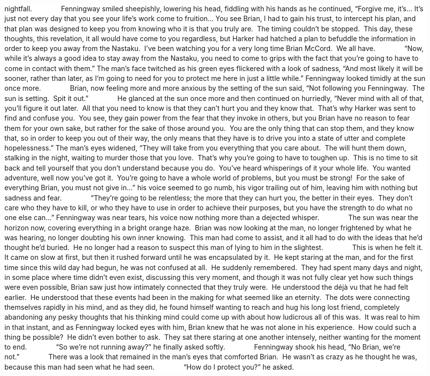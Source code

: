 nightfall.               Fenningway smiled sheepishly, lowering his head, fiddling with his hands as he continued, “Forgive me, it’s… It’s just not every day that you see your life’s work come to fruition… You see Brian, I had to gain his trust, to intercept his plan, and that plan was designed to keep you from knowing who it is that you truly are.  The timing couldn’t be stopped.  This day, these thoughts, this revelation, it all would have come to you regardless, but Harker had hatched a plan to befuddle the information in order to keep you away from the Nastaku.  I’ve been watching you for a very long time Brian McCord.  We all have.               “Now, while it’s always a good idea to stay away from the Nastaku, you need to come to grips with the fact that you’re going to have to come in contact with them.” The man’s face twitched as his green eyes flickered with a look of sadness, “And most likely it will be sooner, rather than later, as I’m going to need for you to protect me here in just a little while.” Fenningway looked timidly at the sun once more.               Brian, now feeling more and more anxious by the setting of the sun said, “Not following you Fenningway.  The sun is setting.  Spit it out.”               He glanced at the sun once more and then continued on hurriedly, “Never mind with all of that, you’ll figure it out later.  All that you need to know is that they can’t hurt you and they know that.  That’s why Harker was sent to find and confuse you.  You see, they gain power from the fear that they invoke in others, but you Brian have no reason to fear them for your own sake, but rather for the sake of those around you.  You are the only thing that can stop them, and they know that, so in order to keep you out of their way, the only means that they have is to drive you into a state of utter and complete hopelessness.” The man’s eyes widened, “They will take from you everything that you care about.  The will hunt them down, stalking in the night, waiting to murder those that you love.  That’s why you’re going to have to toughen up.  This is no time to sit back and tell yourself that you don’t understand because you do.  You’ve heard whisperings of it your whole life.  You wanted adventure, well now you’ve got it.  You’re going to have a whole world of problems, but you must be strong!  For the sake of everything Brian, you must not give in…” his voice seemed to go numb, his vigor trailing out of him, leaving him with nothing but sadness and fear.               “They’re going to be relentless; the more that they can hurt you, the better in their eyes.  They don’t care who they have to kill, or who they have to use in order to achieve their purposes, but you have the strength to do what no one else can…” Fenningway was near tears, his voice now nothing more than a dejected whisper.               The sun was near the horizon now, covering everything in a bright orange haze.  Brian was now looking at the man, no longer frightened by what he was hearing, no longer doubting his own inner knowing.  This man had come to assist, and it all had to do with the ideas that he’d thought he’d buried.  He no longer had a reason to suspect this man of lying to him in the slightest.               This is when he felt it.  It came on slow at first, but then it rushed forward until he was encapsulated by it.  He kept staring at the man, and for the first time since this wild day had begun, he was not confused at all.  He suddenly remembered.  They had spent many days and night, in some place where time didn’t even exist, discussing this very moment, and though it was not fully clear yet how such things were even possible, Brian saw just how intimately connected that they truly were.  He understood the déjà vu that he had felt earlier.  He understood that these events had been in the making for what seemed like an eternity.  The dots were connecting themselves rapidly in his mind, and as they did, he found himself wanting to reach and hug his long lost friend, completely abandoning any pesky thoughts that his thinking mind could come up with about how ludicrous all of this was.  It was real to him in that instant, and as Fenningway locked eyes with him, Brian knew that he was not alone in his experience.  How could such a thing be possible?  He didn’t even bother to ask.  They sat there staring at one another intensely, neither wanting for the moment to end.               “So we’re not running away?” he finally asked softly.               Fenningway shook his head, “No Brian, we’re not.”               There was a look that remained in the man’s eyes that comforted Brian.  He wasn’t as crazy as he thought he was, because this man had seen what he had seen.               “How do I protect you?” he asked.